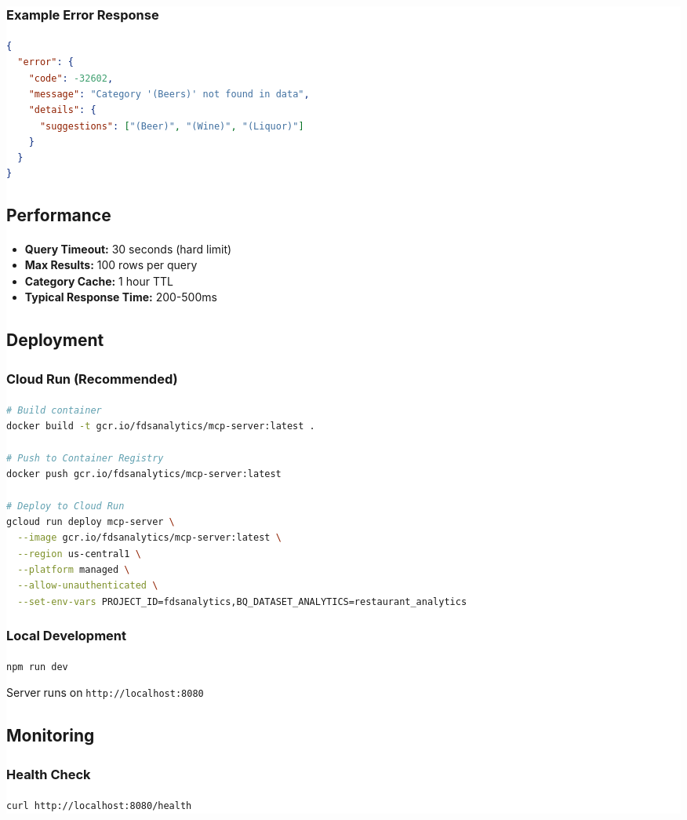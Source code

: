 ### Example Error Response
```json
{
  "error": {
    "code": -32602,
    "message": "Category '(Beers)' not found in data",
    "details": {
      "suggestions": ["(Beer)", "(Wine)", "(Liquor)"]
    }
  }
}
```

## Performance

- **Query Timeout:** 30 seconds (hard limit)
- **Max Results:** 100 rows per query
- **Category Cache:** 1 hour TTL
- **Typical Response Time:** 200-500ms

## Deployment

### Cloud Run (Recommended)
```bash
# Build container
docker build -t gcr.io/fdsanalytics/mcp-server:latest .

# Push to Container Registry
docker push gcr.io/fdsanalytics/mcp-server:latest

# Deploy to Cloud Run
gcloud run deploy mcp-server \
  --image gcr.io/fdsanalytics/mcp-server:latest \
  --region us-central1 \
  --platform managed \
  --allow-unauthenticated \
  --set-env-vars PROJECT_ID=fdsanalytics,BQ_DATASET_ANALYTICS=restaurant_analytics
```

### Local Development
```bash
npm run dev
```

Server runs on `http://localhost:8080`

## Monitoring

### Health Check
```bash
curl http://localhost:8080/health
```
